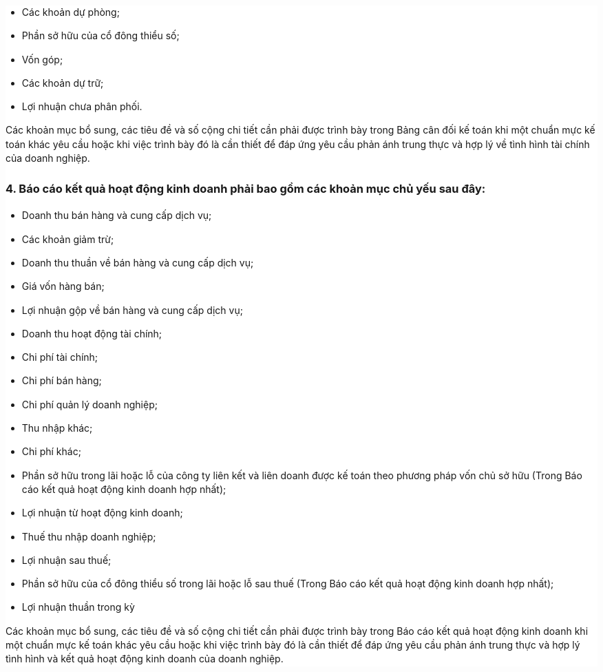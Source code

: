 * Các khoản dự phòng;

* Phần sở hữu của cổ đông thiểu số;

* Vốn góp;

* Các khoản dự trữ;

* Lợi nhuận chưa phân phối.



Các khoản mục bổ sung, các tiêu đề và số cộng chi tiết cần phải được trình bày trong Bảng cân đối kế toán khi một chuẩn mực kế toán khác yêu cầu hoặc khi việc trình bày đó là cần thiết để đáp ứng yêu cầu phản ánh trung thực và hợp lý về tình hình tài chính của doanh nghiệp.


### 4. Báo cáo kết quả hoạt động kinh doanh phải bao gồm các khoản mục chủ yếu sau đây:




* Doanh thu bán hàng và cung cấp dịch vụ;

* Các khoản giảm trừ;

* Doanh thu thuần về bán hàng và cung cấp dịch vụ;

* Giá vốn hàng bán;

* Lợi nhuận gộp về bán hàng và cung cấp dịch vụ;

* Doanh thu hoạt động tài chính;

* Chi phí tài chính;

* Chi phí bán hàng;

* Chi phí quản lý doanh nghiệp;

* Thu nhập khác;

* Chi phí khác;

* Phần sở hữu trong lãi hoặc lỗ của công ty liên kết và liên doanh được kế toán theo phương pháp vốn chủ sở hữu (Trong Báo cáo kết quả hoạt động kinh doanh hợp nhất);

* Lợi nhuận từ hoạt động kinh doanh;

* Thuế thu nhập doanh nghiệp;

* Lợi nhuận sau thuế;

* Phần sở hữu của cổ đông thiểu số trong lãi hoặc lỗ sau thuế (Trong Báo cáo kết quả hoạt động kinh doanh hợp nhất);

* Lợi nhuận thuần trong kỳ



Các khoản mục bổ sung, các tiêu đề và số cộng chi tiết cần phải được trình bày trong Báo cáo kết quả hoạt động kinh doanh khi một chuẩn mực kế toán khác yêu cầu hoặc khi việc trình bày đó là cần thiết để đáp ứng yêu cầu phản ánh trung thực và hợp lý tình hình và kết quả hoạt động kinh doanh của doanh nghiệp.
